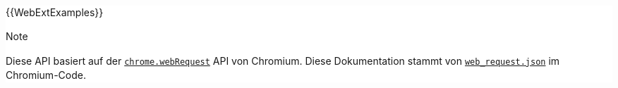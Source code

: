 {{WebExtExamples}}

> [!NOTE]
> Diese API basiert auf der [`chrome.webRequest`](https://developer.chrome.com/docs/extensions/reference/api/webRequest#event-onCompleted) API von Chromium. Diese Dokumentation stammt von [`web_request.json`](https://chromium.googlesource.com/chromium/src/+/master/extensions/common/api/web_request.json) im Chromium-Code.
